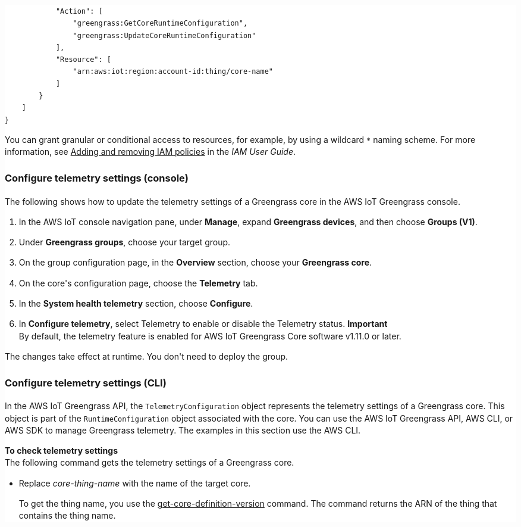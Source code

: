  ```
              "Action": [
                  "greengrass:GetCoreRuntimeConfiguration",
                  "greengrass:UpdateCoreRuntimeConfiguration"
              ],
              "Resource": [
                  "arn:aws:iot:region:account-id:thing/core-name"
              ]
          }
      ]
  }
  ```

  <a name="wildcards-grant-granular-conditional-access"></a>You can grant granular or conditional access to resources, for example, by using a wildcard `*` naming scheme\. For more information, see [Adding and removing IAM policies](https://docs.aws.amazon.com/IAM/latest/UserGuide/access_policies_manage-attach-detach.html) in the *IAM User Guide*\.

### Configure telemetry settings \(console\)<a name="configure-telemetry-settings-console"></a>

The following shows how to update the telemetry settings of a Greengrass core in the AWS IoT Greengrass console\.

1. In the AWS IoT console navigation pane, under **Manage**, expand **Greengrass devices**, and then choose **Groups \(V1\)**\.

1. Under **Greengrass groups**, choose your target group\.

1. On the group configuration page, in the **Overview** section, choose your **Greengrass core**\.

1. On the core's configuration page, choose the **Telemetry** tab\.

1. In the **System health telemetry** section, choose **Configure**\.

1. In **Configure telemetry**, select Telemetry to enable or disable the Telemetry status\.
**Important**  
By default, the telemetry feature is enabled for AWS IoT Greengrass Core software v1\.11\.0 or later\.

The changes take effect at runtime\. You don't need to deploy the group\.

### Configure telemetry settings \(CLI\)<a name="configure-telemetry-settings-cli"></a>

In the AWS IoT Greengrass API, the `TelemetryConfiguration` object represents the telemetry settings of a Greengrass core\. This object is part of the `RuntimeConfiguration` object associated with the core\. You can use the AWS IoT Greengrass API, AWS CLI, or AWS SDK to manage Greengrass telemetry\. The examples in this section use the AWS CLI\.

**To check telemetry settings**  
The following command gets the telemetry settings of a Greengrass core\.  
+ Replace *core\-thing\-name* with the name of the target core\.

  To get the thing name, you use the [get\-core\-definition\-version](https://docs.aws.amazon.com/cli/latest/reference/greengrass/get-core-definition-version.html) command\. The command returns the ARN of the thing that contains the thing name\.
